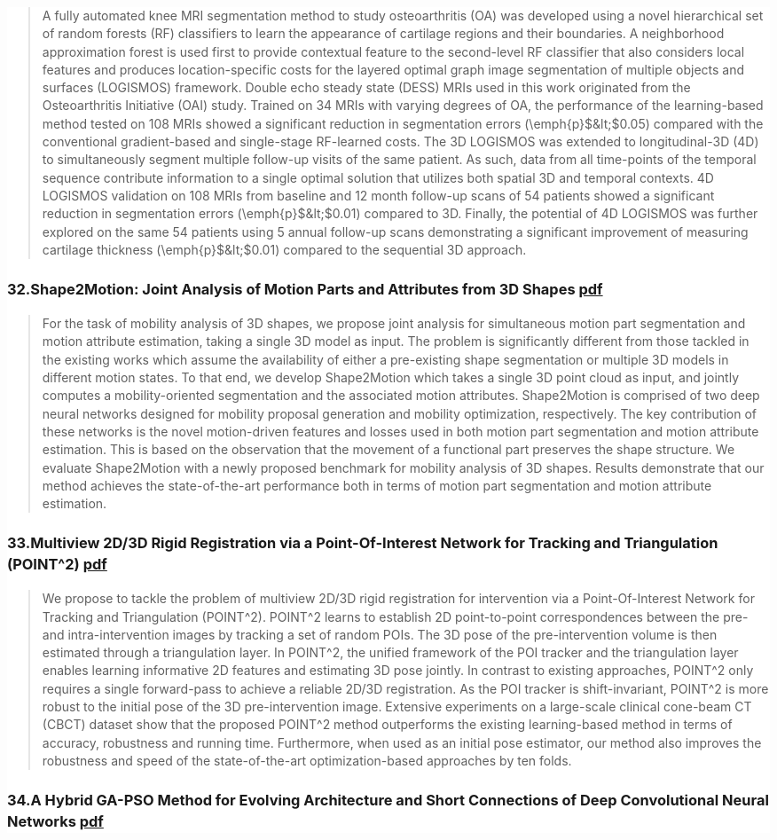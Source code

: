 >  A fully automated knee MRI segmentation method to study osteoarthritis (OA) was developed using a novel hierarchical set of random forests (RF) classifiers to learn the appearance of cartilage regions and their boundaries. A neighborhood approximation forest is used first to provide contextual feature to the second-level RF classifier that also considers local features and produces location-specific costs for the layered optimal graph image segmentation of multiple objects and surfaces (LOGISMOS) framework. Double echo steady state (DESS) MRIs used in this work originated from the Osteoarthritis Initiative (OAI) study. Trained on 34 MRIs with varying degrees of OA, the performance of the learning-based method tested on 108 MRIs showed a significant reduction in segmentation errors (\emph{p}$&lt;$0.05) compared with the conventional gradient-based and single-stage RF-learned costs. The 3D LOGISMOS was extended to longitudinal-3D (4D) to simultaneously segment multiple follow-up visits of the same patient. As such, data from all time-points of the temporal sequence contribute information to a single optimal solution that utilizes both spatial 3D and temporal contexts. 4D LOGISMOS validation on 108 MRIs from baseline and 12 month follow-up scans of 54 patients showed a significant reduction in segmentation errors (\emph{p}$&lt;$0.01) compared to 3D. Finally, the potential of 4D LOGISMOS was further explored on the same 54 patients using 5 annual follow-up scans demonstrating a significant improvement of measuring cartilage thickness (\emph{p}$&lt;$0.01) compared to the sequential 3D approach. 
### 32.Shape2Motion: Joint Analysis of Motion Parts and Attributes from 3D Shapes  [ pdf ](https://arxiv.org/pdf/1903.03911.pdf)
>  For the task of mobility analysis of 3D shapes, we propose joint analysis for simultaneous motion part segmentation and motion attribute estimation, taking a single 3D model as input. The problem is significantly different from those tackled in the existing works which assume the availability of either a pre-existing shape segmentation or multiple 3D models in different motion states. To that end, we develop Shape2Motion which takes a single 3D point cloud as input, and jointly computes a mobility-oriented segmentation and the associated motion attributes. Shape2Motion is comprised of two deep neural networks designed for mobility proposal generation and mobility optimization, respectively. The key contribution of these networks is the novel motion-driven features and losses used in both motion part segmentation and motion attribute estimation. This is based on the observation that the movement of a functional part preserves the shape structure. We evaluate Shape2Motion with a newly proposed benchmark for mobility analysis of 3D shapes. Results demonstrate that our method achieves the state-of-the-art performance both in terms of motion part segmentation and motion attribute estimation. 
### 33.Multiview 2D/3D Rigid Registration via a Point-Of-Interest Network for Tracking and Triangulation (POINT^2)  [ pdf ](https://arxiv.org/pdf/1903.03896.pdf)
>  We propose to tackle the problem of multiview 2D/3D rigid registration for intervention via a Point-Of-Interest Network for Tracking and Triangulation (POINT^2). POINT^2 learns to establish 2D point-to-point correspondences between the pre- and intra-intervention images by tracking a set of random POIs. The 3D pose of the pre-intervention volume is then estimated through a triangulation layer. In POINT^2, the unified framework of the POI tracker and the triangulation layer enables learning informative 2D features and estimating 3D pose jointly. In contrast to existing approaches, POINT^2 only requires a single forward-pass to achieve a reliable 2D/3D registration. As the POI tracker is shift-invariant, POINT^2 is more robust to the initial pose of the 3D pre-intervention image. Extensive experiments on a large-scale clinical cone-beam CT (CBCT) dataset show that the proposed POINT^2 method outperforms the existing learning-based method in terms of accuracy, robustness and running time. Furthermore, when used as an initial pose estimator, our method also improves the robustness and speed of the state-of-the-art optimization-based approaches by ten folds. 
### 34.A Hybrid GA-PSO Method for Evolving Architecture and Short Connections of Deep Convolutional Neural Networks  [ pdf ](https://arxiv.org/pdf/1903.03893.pdf)